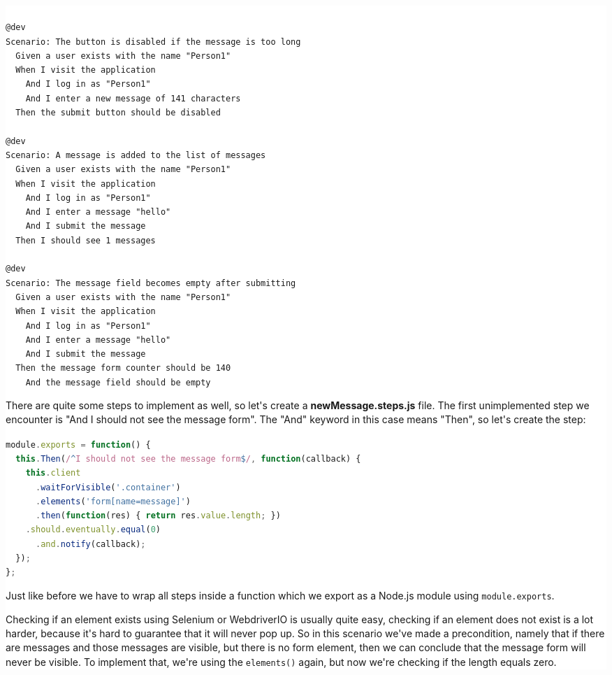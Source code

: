 ```

@dev
Scenario: The button is disabled if the message is too long
  Given a user exists with the name "Person1"
  When I visit the application
    And I log in as "Person1"
    And I enter a new message of 141 characters
  Then the submit button should be disabled

@dev
Scenario: A message is added to the list of messages
  Given a user exists with the name "Person1"
  When I visit the application
    And I log in as "Person1"
    And I enter a message "hello"
    And I submit the message
  Then I should see 1 messages

@dev
Scenario: The message field becomes empty after submitting
  Given a user exists with the name "Person1"
  When I visit the application
    And I log in as "Person1"
    And I enter a message "hello"
    And I submit the message
  Then the message form counter should be 140
    And the message field should be empty
```

There are quite some steps to implement as well, so let's create a **newMessage.steps.js** file. The first unimplemented step we encounter is "And I should not see the message form". The "And" keyword in this case means "Then", so let's create the step:

```javascript
module.exports = function() {
  this.Then(/^I should not see the message form$/, function(callback) {
    this.client
      .waitForVisible('.container')
      .elements('form[name=message]')
      .then(function(res) { return res.value.length; })
    .should.eventually.equal(0)
      .and.notify(callback);
  });
};
```

Just like before we have to wrap all steps inside a function which we export as a Node.js module using `module.exports`.

Checking if an element exists using Selenium or WebdriverIO is usually quite easy, checking if an element does not exist is a lot harder, because it's hard to guarantee that it will never pop up. So in this scenario we've made a precondition, namely that if there are messages and those messages are visible, but there is no form element, then we can conclude that the message form will never be visible. To implement that, we're using the `elements()` again, but now we're checking if the length equals zero.
